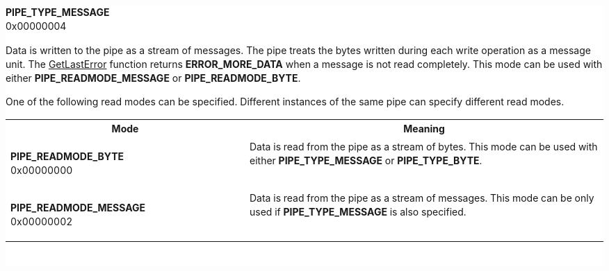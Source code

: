 </td>
</tr>
<tr>
<td width="40%"><a id="PIPE_TYPE_MESSAGE"></a><a id="pipe_type_message"></a><dl>
<dt><b>PIPE_TYPE_MESSAGE</b></dt>
<dt>0x00000004</dt>
</dl>
</td>
<td width="60%">
Data is written to the pipe as a stream of messages. The pipe treats the bytes written during each write operation as a message unit. The <a href="https://docs.microsoft.com/windows/desktop/api/errhandlingapi/nf-errhandlingapi-getlasterror">GetLastError</a> function returns <b>ERROR_MORE_DATA</b> when a message is not read completely. This mode can be used with either <b>PIPE_READMODE_MESSAGE</b> or <b>PIPE_READMODE_BYTE</b>.

</td>
</tr>
</table>
 

One of the following read modes can be specified. Different instances of the same pipe can specify different read modes.

<table>
<tr>
<th>Mode</th>
<th>Meaning</th>
</tr>
<tr>
<td width="40%"><a id="PIPE_READMODE_BYTE"></a><a id="pipe_readmode_byte"></a><dl>
<dt><b>PIPE_READMODE_BYTE</b></dt>
<dt>0x00000000</dt>
</dl>
</td>
<td width="60%">
Data is read from the pipe as a stream of bytes. This mode can be used with either <b>PIPE_TYPE_MESSAGE</b> or <b>PIPE_TYPE_BYTE</b>.

</td>
</tr>
<tr>
<td width="40%"><a id="PIPE_READMODE_MESSAGE"></a><a id="pipe_readmode_message"></a><dl>
<dt><b>PIPE_READMODE_MESSAGE</b></dt>
<dt>0x00000002</dt>
</dl>
</td>
<td width="60%">
Data is read from the pipe as a stream of messages. This mode can be only used if <b>PIPE_TYPE_MESSAGE</b> is also specified.

</td>
</tr>
</table>
 
